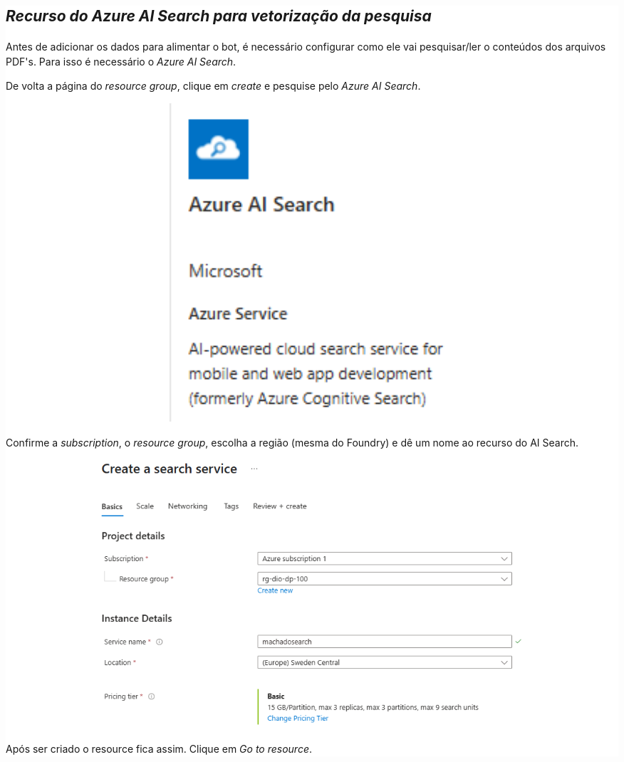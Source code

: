 ## _Recurso do Azure AI Search para vetorização da pesquisa_

Antes de adicionar os dados para alimentar o bot, é necessário configurar como ele vai pesquisar/ler o conteúdos dos arquivos PDF's. Para isso é necessário o _Azure AI Search_.

De volta a página do _resource group_, clique em _create_ e pesquise pelo _Azure AI Search_.
<center><img src="Prints-desafioDois/20.png" width="400"></center>

Confirme a _subscription_, o _resource group_, escolha a região (mesma do Foundry) e dê um nome ao recurso do AI Search.
<center><img src="Prints-desafioDois/21.png" width="600"></center>

Após ser criado o resource fica assim. Clique em _Go to resource_.